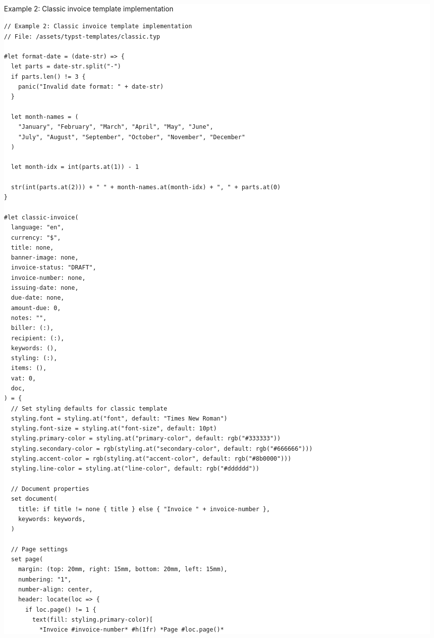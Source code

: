 Example 2: Classic invoice template implementation

```typst
// Example 2: Classic invoice template implementation
// File: /assets/typst-templates/classic.typ

#let format-date = (date-str) => {
  let parts = date-str.split("-")
  if parts.len() != 3 {
    panic("Invalid date format: " + date-str)
  }

  let month-names = (
    "January", "February", "March", "April", "May", "June",
    "July", "August", "September", "October", "November", "December"
  )

  let month-idx = int(parts.at(1)) - 1

  str(int(parts.at(2))) + " " + month-names.at(month-idx) + ", " + parts.at(0)
}

#let classic-invoice(
  language: "en",
  currency: "$",
  title: none,
  banner-image: none,
  invoice-status: "DRAFT",
  invoice-number: none,
  issuing-date: none,
  due-date: none,
  amount-due: 0,
  notes: "",
  biller: (:),
  recipient: (:),
  keywords: (),
  styling: (:),
  items: (),
  vat: 0,
  doc,
) = {
  // Set styling defaults for classic template
  styling.font = styling.at("font", default: "Times New Roman")
  styling.font-size = styling.at("font-size", default: 10pt)
  styling.primary-color = styling.at("primary-color", default: rgb("#333333"))
  styling.secondary-color = rgb(styling.at("secondary-color", default: rgb("#666666")))
  styling.accent-color = rgb(styling.at("accent-color", default: rgb("#8b0000")))
  styling.line-color = styling.at("line-color", default: rgb("#dddddd"))

  // Document properties
  set document(
    title: if title != none { title } else { "Invoice " + invoice-number },
    keywords: keywords,
  )

  // Page settings
  set page(
    margin: (top: 20mm, right: 15mm, bottom: 20mm, left: 15mm),
    numbering: "1",
    number-align: center,
    header: locate(loc => {
      if loc.page() != 1 {
        text(fill: styling.primary-color)[
          *Invoice #invoice-number* #h(1fr) *Page #loc.page()*
```